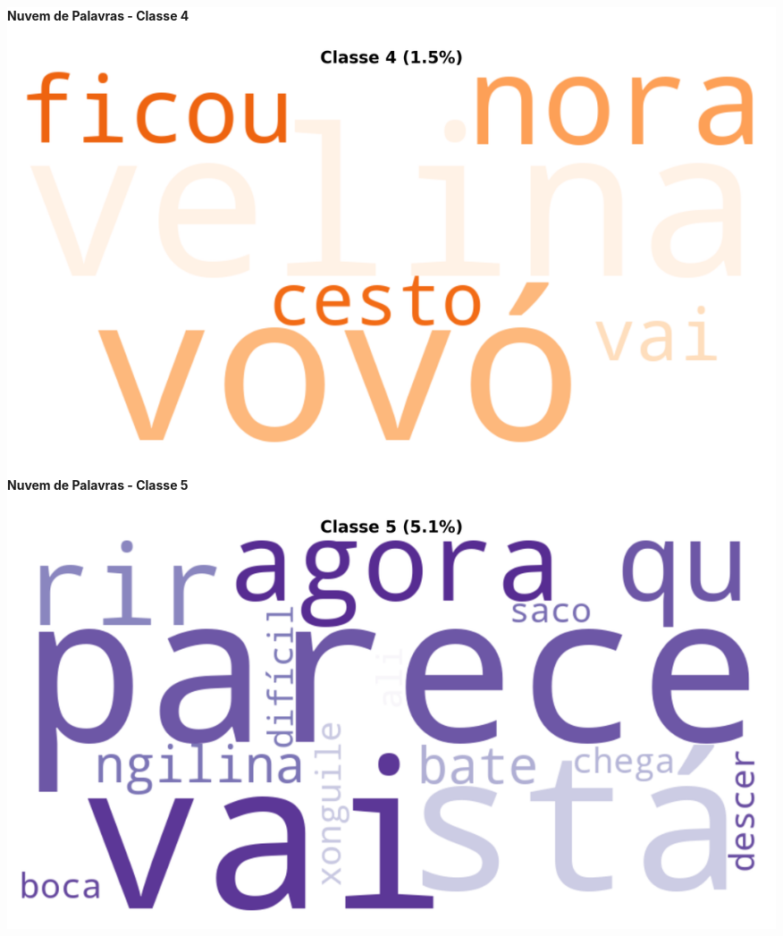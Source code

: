 #### Nuvem de Palavras - Classe 4

![Classe 4](./classe_4_O%20Regresso%20do%20Morto.png)

#### Nuvem de Palavras - Classe 5

![Classe 5](./classe_5_O%20Regresso%20do%20Morto.png)
